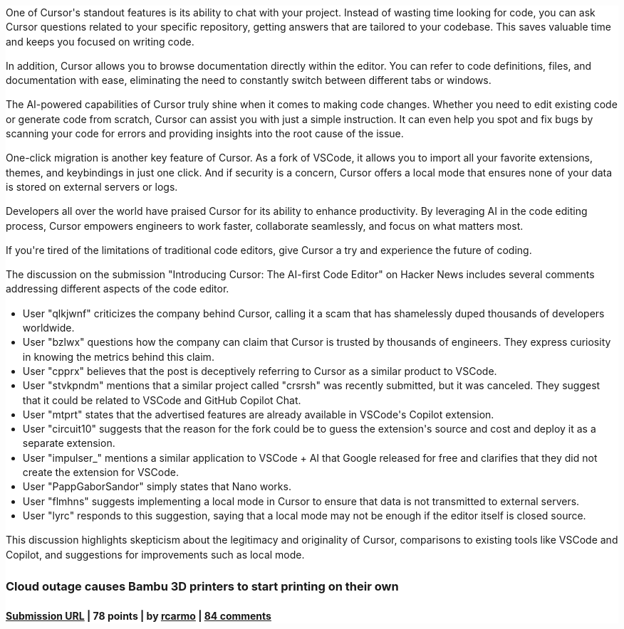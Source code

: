 One of Cursor's standout features is its ability to chat with your project. Instead of wasting time looking for code, you can ask Cursor questions related to your specific repository, getting answers that are tailored to your codebase. This saves valuable time and keeps you focused on writing code.

In addition, Cursor allows you to browse documentation directly within the editor. You can refer to code definitions, files, and documentation with ease, eliminating the need to constantly switch between different tabs or windows.

The AI-powered capabilities of Cursor truly shine when it comes to making code changes. Whether you need to edit existing code or generate code from scratch, Cursor can assist you with just a simple instruction. It can even help you spot and fix bugs by scanning your code for errors and providing insights into the root cause of the issue.

One-click migration is another key feature of Cursor. As a fork of VSCode, it allows you to import all your favorite extensions, themes, and keybindings in just one click. And if security is a concern, Cursor offers a local mode that ensures none of your data is stored on external servers or logs.

Developers all over the world have praised Cursor for its ability to enhance productivity. By leveraging AI in the code editing process, Cursor empowers engineers to work faster, collaborate seamlessly, and focus on what matters most.

If you're tired of the limitations of traditional code editors, give Cursor a try and experience the future of coding.

The discussion on the submission "Introducing Cursor: The AI-first Code Editor" on Hacker News includes several comments addressing different aspects of the code editor.

- User "qlkjwnf" criticizes the company behind Cursor, calling it a scam that has shamelessly duped thousands of developers worldwide.
- User "bzlwx" questions how the company can claim that Cursor is trusted by thousands of engineers. They express curiosity in knowing the metrics behind this claim.
- User "cpprx" believes that the post is deceptively referring to Cursor as a similar product to VSCode.
- User "stvkpndm" mentions that a similar project called "crsrsh" was recently submitted, but it was canceled. They suggest that it could be related to VSCode and GitHub Copilot Chat.
- User "mtprt" states that the advertised features are already available in VSCode's Copilot extension.
- User "circuit10" suggests that the reason for the fork could be to guess the extension's source and cost and deploy it as a separate extension.
- User "impulser_" mentions a similar application to VSCode + AI that Google released for free and clarifies that they did not create the extension for VSCode.
- User "PappGaborSandor" simply states that Nano works.
- User "flmhns" suggests implementing a local mode in Cursor to ensure that data is not transmitted to external servers. 
- User "lyrc" responds to this suggestion, saying that a local mode may not be enough if the editor itself is closed source.

This discussion highlights skepticism about the legitimacy and originality of Cursor, comparisons to existing tools like VSCode and Copilot, and suggestions for improvements such as local mode.

### Cloud outage causes Bambu 3D printers to start printing on their own

#### [Submission URL](https://themessenger.com/tech/bambu-owners-3d-printers-malfunction-cloud-print-twice) | 78 points | by [rcarmo](https://news.ycombinator.com/user?id=rcarmo) | [84 comments](https://news.ycombinator.com/item?id=37187138)
